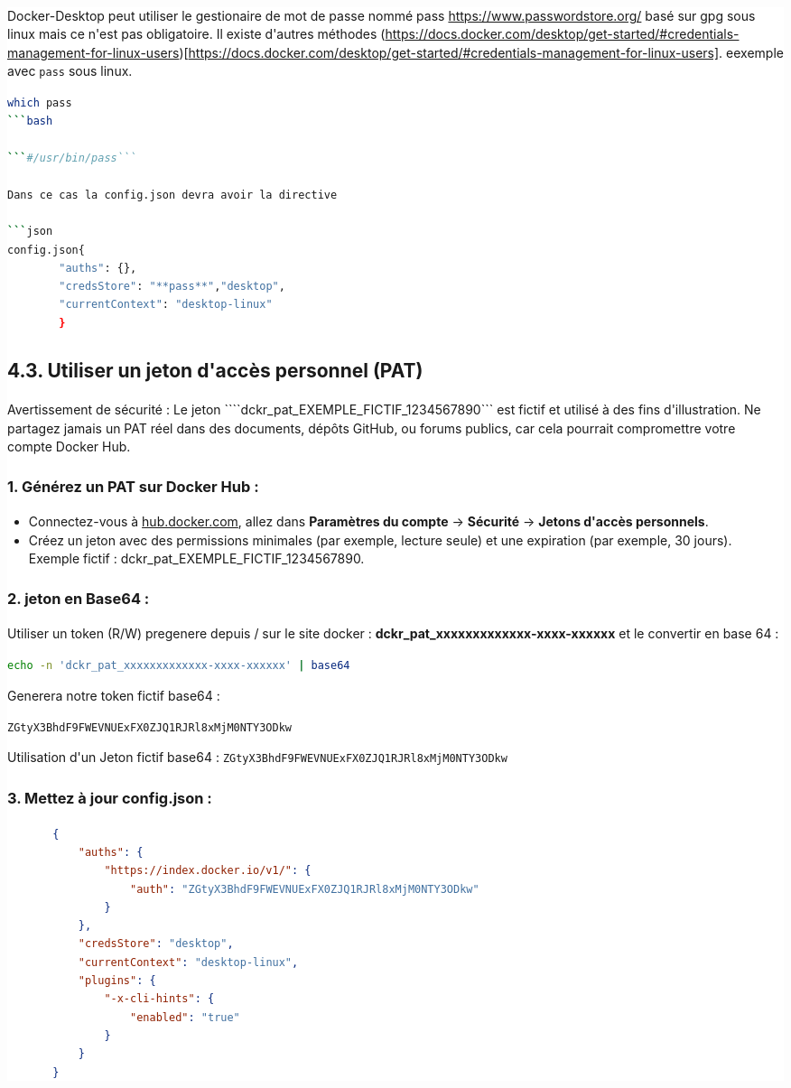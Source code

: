 Docker-Desktop peut utiliser le gestionaire de mot de passe nommé pass https://www.passwordstore.org/ basé sur gpg sous linux mais ce n'est pas obligatoire. Il existe d'autres méthodes (https://docs.docker.com/desktop/get-started/#credentials-management-for-linux-users)[https://docs.docker.com/desktop/get-started/#credentials-management-for-linux-users]. eexemple avec ```pass``` sous linux.

```bash
which pass
```bash

```#/usr/bin/pass```

Dans ce cas la config.json devra avoir la directive

```json 
config.json{
        "auths": {},
        "credsStore": "**pass**","desktop",
        "currentContext": "desktop-linux"
        }
```


## 4.3. Utiliser un jeton d'accès personnel (PAT) ##

Avertissement de sécurité : Le jeton ````dckr_pat_EXEMPLE_FICTIF_1234567890``` est fictif et utilisé à des fins d'illustration. Ne partagez jamais un PAT réel dans des documents, dépôts GitHub, ou forums publics, car cela pourrait compromettre votre compte Docker Hub.

### 1.  Générez un PAT sur Docker Hub : ###

- Connectez-vous à [hub.docker.com](https://hub.docker.com/), allez dans **Paramètres du compte** -> **Sécurité** -> **Jetons d'accès personnels**.
- Créez un jeton avec des permissions minimales (par exemple, lecture seule) et une expiration (par exemple, 30 jours). Exemple fictif : dckr_pat_EXEMPLE_FICTIF_1234567890.

### 2.  jeton en Base64 : ###

Utiliser un token (R/W) pregenere depuis / sur le site docker : **dckr_pat_xxxxxxxxxxxxx-xxxx-xxxxxx** et le convertir en base 64 :

```bash
echo -n 'dckr_pat_xxxxxxxxxxxxx-xxxx-xxxxxx' | base64
```
Generera notre token fictif base64 : 

```ZGtyX3BhdF9FWEVNUExFX0ZJQ1RJRl8xMjM0NTY3ODkw```


Utilisation d'un Jeton fictif base64 : ```ZGtyX3BhdF9FWEVNUExFX0ZJQ1RJRl8xMjM0NTY3ODkw```

### 3.  Mettez à jour config.json : ###

```json
       {
           "auths": {
               "https://index.docker.io/v1/": {
                   "auth": "ZGtyX3BhdF9FWEVNUExFX0ZJQ1RJRl8xMjM0NTY3ODkw"
               }
           },
           "credsStore": "desktop",
           "currentContext": "desktop-linux",
           "plugins": {
               "-x-cli-hints": {
                   "enabled": "true"
               }
           }
       }
```